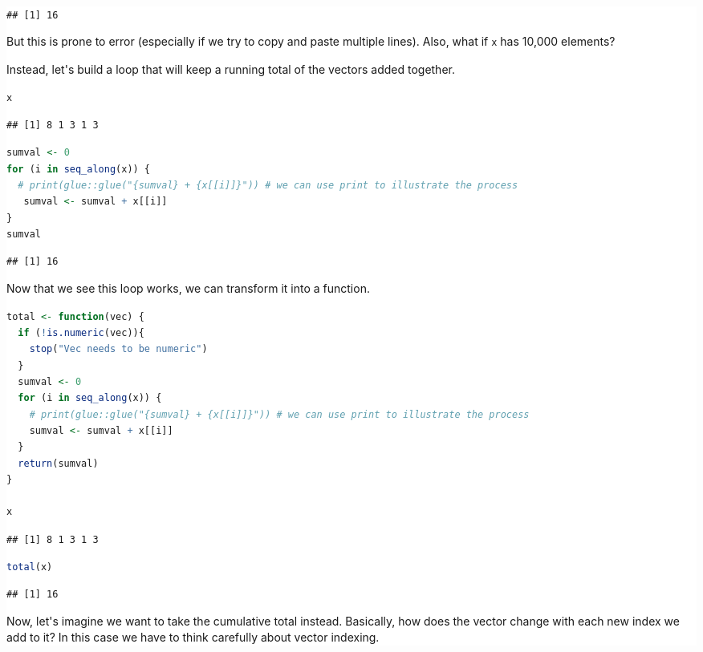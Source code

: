 ```
## [1] 16
```

But this is prone to error (especially if we try to copy and paste multiple lines). Also, what if `x` has 10,000 elements?

Instead, let's build a loop that will keep a running total of the vectors added together. 

```r
x
```

```
## [1] 8 1 3 1 3
```

```r
sumval <- 0
for (i in seq_along(x)) {
  # print(glue::glue("{sumval} + {x[[i]]}")) # we can use print to illustrate the process
   sumval <- sumval + x[[i]]
}
sumval
```

```
## [1] 16
```
Now that we see this loop works, we can transform it into a function. 

```r
total <- function(vec) {
  if (!is.numeric(vec)){
    stop("Vec needs to be numeric")
  }
  sumval <- 0
  for (i in seq_along(x)) {
    # print(glue::glue("{sumval} + {x[[i]]}")) # we can use print to illustrate the process
    sumval <- sumval + x[[i]]
  }
  return(sumval)
}

x
```

```
## [1] 8 1 3 1 3
```

```r
total(x)
```

```
## [1] 16
```

Now, let's imagine we want to take the cumulative total instead. Basically, how
does the vector change with each new index we add to it? In this case we have to
think carefully about vector indexing.
